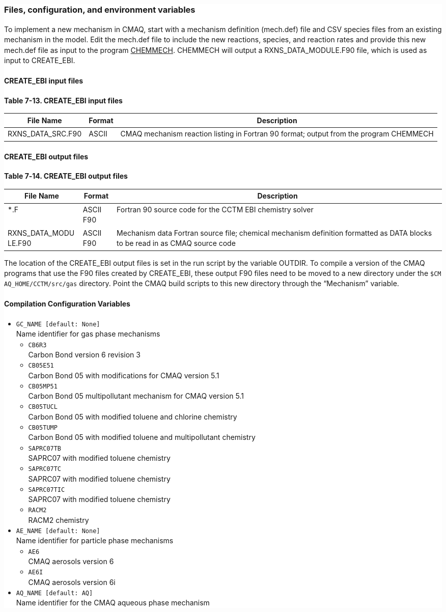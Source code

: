 ### Files, configuration, and environment variables

To implement a new mechanism in CMAQ, start with a mechanism definition (mech.def) file and CSV species files from an existing mechanism in the model. Edit the mech.def file to include the new reactions, species, and reaction rates and provide this new mech.def file as input to the program [CHEMMECH](#CHEMMECH). CHEMMECH will output a RXNS_DATA_MODULE.F90 file, which is used as input to CREATE_EBI.

#### CREATE_EBI input files

<a id=Table7-13></a>

**Table 7-13. CREATE_EBI input files**

|**File Name**|**Format**|**Description**|
|-----------------|-------|----------------------------------------------------------|
|RXNS_DATA_SRC.F90|ASCII|CMAQ mechanism reaction listing in Fortran 90 format; output from the program CHEMMECH|


#### CREATE_EBI output files

<a id=Table7-14></a>

**Table 7‑14. CREATE_EBI output files**

|File Name|Format|Description|
|---------------|-------------|-------------------------------------------------------|
|\*.F|ASCII F90|Fortran 90 source code for the CCTM EBI chemistry solver|
|RXNS_DATA_MODULE.F90|ASCII F90|Mechanism data Fortran source file; chemical mechanism definition formatted as DATA blocks to be read in as CMAQ source code|

The location of the CREATE_EBI output files is set in the run script by the variable OUTDIR. To compile a version of the CMAQ programs that use the F90 files created by CREATE_EBI, these output F90 files need to be moved to a new directory under the `$CMAQ_HOME/CCTM/src/gas` directory. Point the CMAQ build scripts to this new directory through the “Mechanism” variable.

#### Compilation Configuration Variables

-   `GC_NAME [default: None]`  
     Name identifier for gas phase mechanisms
     -  `CB6R3`  
    Carbon Bond version 6 revision 3
     -  `CB05E51`  
     Carbon Bond 05 with modifications for CMAQ version 5.1
     -  `CB05MP51`  
     Carbon Bond 05 multipollutant mechanism for CMAQ version 5.1
     -  `CB05TUCL`  
     Carbon Bond 05 with modified toluene and chlorine chemistry
     -  `CB05TUMP`  
     Carbon Bond 05 with modified toluene and multipollutant chemistry
     -  `SAPRC07TB`  
     SAPRC07 with modified toluene chemistry
     -  `SAPRC07TC`  
     SAPRC07 with modified toluene chemistry
     -  `SAPRC07TIC`  
     SAPRC07 with modified toluene chemistry
     -  `RACM2`  
     RACM2 chemistry
-   `AE_NAME [default: None]`  
    Name identifier for particle phase mechanisms
    - `AE6`  
    CMAQ aerosols version 6
    - `AE6I`  
    CMAQ aerosols version 6i
-   `AQ_NAME [default: AQ]`  
    Name identifier for the CMAQ aqueous phase mechanism
